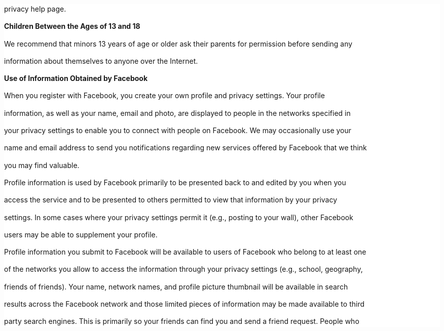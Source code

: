 
privacy help page.


**Children Between the Ages of 13 and 18**


We recommend that minors 13 years of age or older ask their parents for permission before sending any


information about themselves to anyone over the Internet.


**Use of Information Obtained by Facebook**


When you register with Facebook, you create your own profile and privacy settings. Your profile


information, as well as your name, email and photo, are displayed to people in the networks specified in


your privacy settings to enable you to connect with people on Facebook. We may occasionally use your


name and email address to send you notifications regarding new services offered by Facebook that we think


you may find valuable.


Profile information is used by Facebook primarily to be presented back to and edited by you when you


access the service and to be presented to others permitted to view that information by your privacy


settings. In some cases where your privacy settings permit it (e.g., posting to your wall), other Facebook


users may be able to supplement your profile.


Profile information you submit to Facebook will be available to users of Facebook who belong to at least one


of the networks you allow to access the information through your privacy settings (e.g., school, geography,


friends of friends). Your name, network names, and profile picture thumbnail will be available in search


results across the Facebook network and those limited pieces of information may be made available to third


party search engines. This is primarily so your friends can find you and send a friend request. People who
